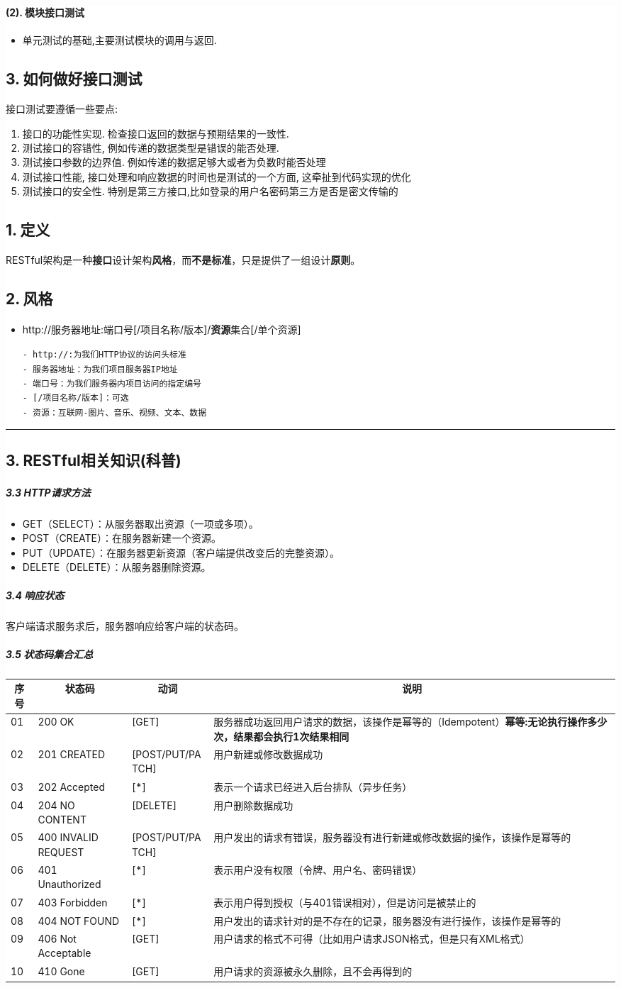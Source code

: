 #### (2). 模块接口测试

- 单元测试的基础,主要测试模块的调用与返回.

## 3. 如何做好接口测试

接口测试要遵循一些要点:

1. 接口的功能性实现. 检查接口返回的数据与预期结果的一致性.
2. 测试接口的容错性, 例如传递的数据类型是错误的能否处理.
3. 测试接口参数的边界值. 例如传递的数据足够大或者为负数时能否处理
4. 测试接口性能, 接口处理和响应数据的时间也是测试的一个方面, 这牵扯到代码实现的优化
5. 测试接口的安全性. 特别是第三方接口,比如登录的用户名密码第三方是否是密文传输的

## 1. 定义

RESTful架构是一种**接口**设计架构**风格**，而**不是标准**，只是提供了一组设计**原则**。

## 2. 风格

- http://服务器地址:端口号[/项目名称/版本]/**资源**集合[/单个资源]

  ```
  - http://:为我们HTTP协议的访问头标准   
  - 服务器地址：为我们项目服务器IP地址  
  - 端口号：为我们服务器内项目访问的指定编号  
  - [/项目名称/版本]：可选  
  - 资源：互联网-图片、音乐、视频、文本、数据
  ```

------

## 3. RESTful相关知识(科普)

##### 3.3 HTTP请求方法

- GET（SELECT）：从服务器取出资源（一项或多项）。
- POST（CREATE）：在服务器新建一个资源。
- PUT（UPDATE）：在服务器更新资源（客户端提供改变后的完整资源）。
- DELETE（DELETE）：从服务器删除资源。

##### 3.4 响应状态

客户端请求服务求后，服务器响应给客户端的状态码。

##### 3.5 状态码集合汇总

| 序号 | 状态码                    | 动词             | 说明                                                         |
| ---- | ------------------------- | ---------------- | ------------------------------------------------------------ |
| 01   | 200 OK                    | [GET]            | 服务器成功返回用户请求的数据，该操作是幂等的（Idempotent）**幂等:无论执行操作多少次，结果都会执行1次结果相同** |
| 02   | 201 CREATED               | [POST/PUT/PATCH] | 用户新建或修改数据成功                                       |
| 03   | 202 Accepted              | [*]              | 表示一个请求已经进入后台排队（异步任务）                     |
| 04   | 204 NO CONTENT            | [DELETE]         | 用户删除数据成功                                             |
| 05   | 400 INVALID REQUEST       | [POST/PUT/PATCH] | 用户发出的请求有错误，服务器没有进行新建或修改数据的操作，该操作是幂等的 |
| 06   | 401 Unauthorized          | [*]              | 表示用户没有权限（令牌、用户名、密码错误）                   |
| 07   | 403 Forbidden             | [*]              | 表示用户得到授权（与401错误相对），但是访问是被禁止的        |
| 08   | 404 NOT FOUND             | [*]              | 用户发出的请求针对的是不存在的记录，服务器没有进行操作，该操作是幂等的 |
| 09   | 406 Not Acceptable        | [GET]            | 用户请求的格式不可得（比如用户请求JSON格式，但是只有XML格式） |
| 10   | 410 Gone                  | [GET]            | 用户请求的资源被永久删除，且不会再得到的                     |